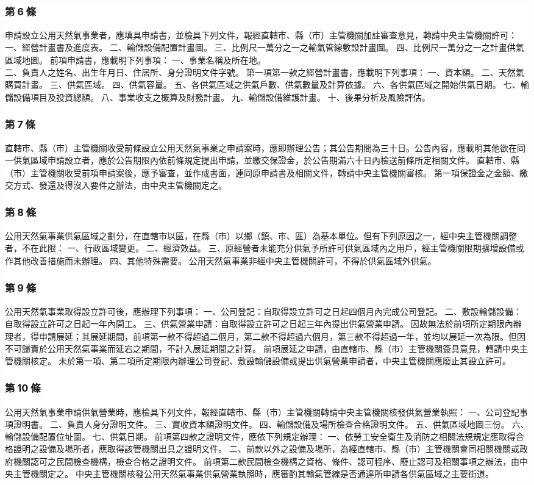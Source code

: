 ### 第 6 條

申請設立公用天然氣事業者，應填具申請書，並檢具下列文件，報經直轄市、縣（市）主管機關加註審查意見，轉請中央主管機關許可：
一、經營計畫書及進度表。
二、輸儲設備配置計畫圖。
三、比例尺一萬分之一之輸氣管線敷設計畫圖。
四、比例尺一萬分之一之計畫供氣區域地圖。
前項申請書，應載明下列事項：
一、事業名稱及所在地。  
二、負責人之姓名、出生年月日、住居所、身分證明文件字號。
第一項第一款之經營計畫書，應載明下列事項：
一、資本額。
二、天然氣購買計畫。
三、供氣區域。
四、供氣容量。
五、各供氣區域之供氣戶數、供氣數量及計算依據。
六、各供氣區域之開始供氣日期。
七、輸儲設備項目及投資總額。
八、事業收支之概算及財務計畫。
九、輸儲設備維護計畫。
十、後果分析及風險評估。

### 第 7 條

直轄市、縣（市）主管機關收受前條設立公用天然氣事業之申請案時，應即辦理公告；其公告期間為三十日。公告內容，應載明其他欲在同一供氣區域申請設立者，應於公告期限內依前條規定提出申請，並繳交保證金，於公告期滿六十日內檢送前條所定相關文件。
直轄市、縣（市）主管機關收受前項申請案後，應予審查，並作成書面，連同原申請書及相關文件，轉請中央主管機關審核。
第一項保證金之金額、繳交方式、發還及得沒入要件之辦法，由中央主管機關定之。

### 第 8 條

公用天然氣事業供氣區域之劃分，在直轄市以區，在縣（市）以鄉（鎮、市、區）為基本單位。但有下列原因之一，經中央主管機關調整者，不在此限：
一、行政區域變更。
二、經濟效益。
三、原經營者未能充分供氣予所許可供氣區域內之用戶，經主管機關限期擴增設備或作其他改善措施而未辦理。
四、其他特殊需要。
公用天然氣事業非經中央主管機關許可，不得於供氣區域外供氣。

### 第 9 條

公用天然氣事業取得設立許可後，應辦理下列事項：
一、公司登記：自取得設立許可之日起四個月內完成公司登記。
二、敷設輸儲設備：自取得設立許可之日起一年內開工。
三、供氣營業申請：自取得設立許可之日起三年內提出供氣營業申請。
因故無法於前項所定期限內辦理者，得申請展延；其展延期間，前項第一款不得超過二個月，第二款不得超過六個月，第三款不得超過一年，並均以展延一次為限。但因不可歸責於公用天然氣事業而延宕之期間，不計入展延期間之計算。
前項展延之申請，由直轄市、縣（市）主管機關簽具意見，轉請中央主管機關核定。
未於第一項、第二項所定期限內辦理公司登記、敷設輸儲設備或提出供氣營業申請者，中央主管機關應廢止其設立許可。

### 第 10 條

公用天然氣事業申請供氣營業時，應檢具下列文件，報經直轄市、縣（市）主管機關轉請中央主管機關核發供氣營業執照：
一、公司登記事項證明書。
二、負責人身分證明文件。
三、實收資本額證明文件。
四、輸儲設備及場所檢查合格證明文件。
五、供氣區域地圖三份。
六、輸儲設備配置位址圖。
七、供氣日期。
前項第四款之證明文件，應依下列規定辦理：
一、依勞工安全衛生及消防之相關法規規定應取得合格證明之設備及場所者，應取得該管機關出具之證明文件。
二、前款以外之設備及場所，為經直轄市、縣（市）主管機關會同相關機關或政府機關認可之民間檢查機構，檢查合格之證明文件。
前項第二款民間檢查機構之資格、條件、認可程序、廢止認可及相關事項之辦法，由中央主管機關定之。
中央主管機關核發公用天然氣事業供氣營業執照時，應審酌其輸氣管線是否通達所申請各供氣區域之主要街道。
